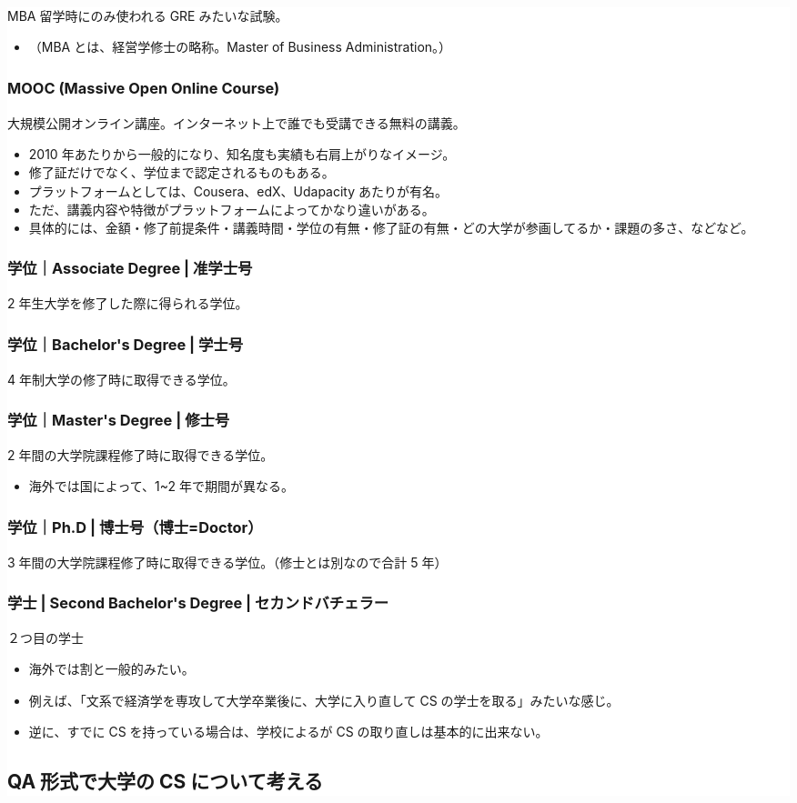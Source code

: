MBA 留学時にのみ使われる GRE みたいな試験。

- （MBA とは、経営学修士の略称。Master of Business Administration。）

### MOOC (Massive Open Online Course)

大規模公開オンライン講座。インターネット上で誰でも受講できる無料の講義。

- 2010 年あたりから一般的になり、知名度も実績も右肩上がりなイメージ。
- 修了証だけでなく、学位まで認定されるものもある。
- プラットフォームとしては、Cousera、edX、Udapacity あたりが有名。
- ただ、講義内容や特徴がプラットフォームによってかなり違いがある。
- 具体的には、金額・修了前提条件・講義時間・学位の有無・修了証の有無・どの大学が参画してるか・課題の多さ、などなど。

### 学位｜Associate Degree | 准学士号

2 年生大学を修了した際に得られる学位。

### 学位｜Bachelor's Degree | 学士号
4 年制大学の修了時に取得できる学位。

### 学位｜Master's Degree | 修士号

2 年間の大学院課程修了時に取得できる学位。

- 海外では国によって、1~2 年で期間が異なる。

### 学位｜Ph.D | 博士号（博士=Doctor）

3 年間の大学院課程修了時に取得できる学位。（修士とは別なので合計 5 年）

### 学士 | Second Bachelor's Degree | セカンドバチェラー

２つ目の学士

- 海外では割と一般的みたい。

- 例えば、「文系で経済学を専攻して大学卒業後に、大学に入り直して CS の学士を取る」みたいな感じ。
- 逆に、すでに CS を持っている場合は、学校によるが CS の取り直しは基本的に出来ない。

## QA 形式で大学の CS について考える
